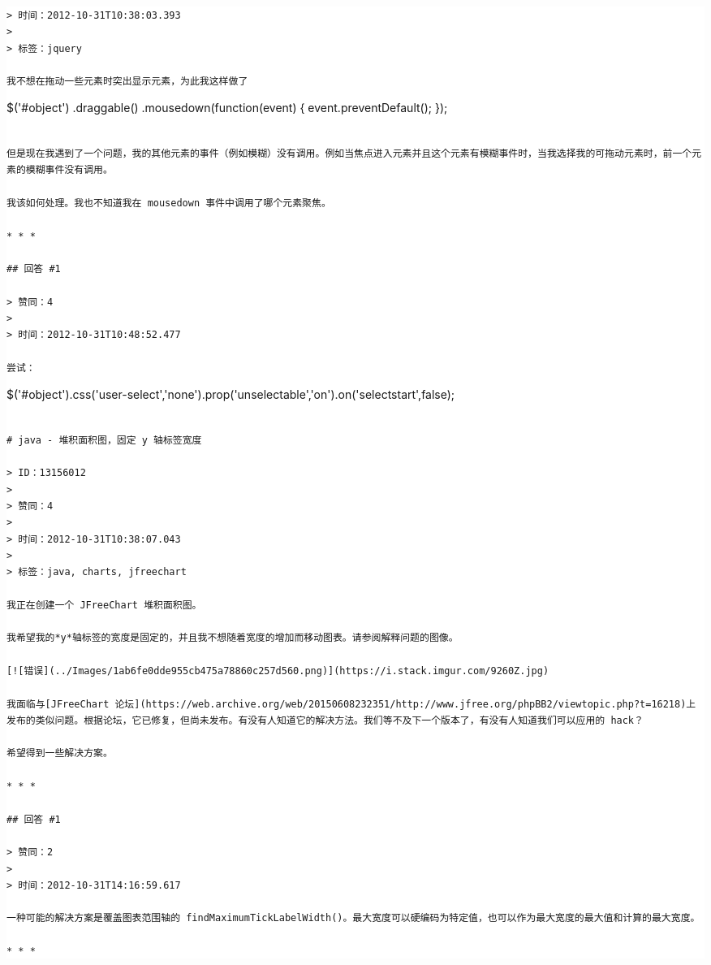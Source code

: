 ```
> 时间：2012-10-31T10:38:03.393
> 
> 标签：jquery

我不想在拖动一些元素时突出显示元素，为此我这样做了

```
$('#object')
 .draggable()
 .mousedown(function(event) {
   event.preventDefault();
 }); 
```

但是现在我遇到了一个问题，我的其他元素的事件（例如模糊）没有调用。例如当焦点进入元素并且这个元素有模糊事件时，当我选择我的可拖动元素时，前一个元素的模糊事件没有调用。

我该如何处理。我也不知道我在 mousedown 事件中调用了哪个元素聚焦。

* * *

## 回答 #1

> 赞同：4
> 
> 时间：2012-10-31T10:48:52.477

尝试：

```
$('#object').css('user-select','none').prop('unselectable','on').on('selectstart',false); 
```

# java - 堆积面积图，固定 y 轴标签宽度

> ID：13156012
> 
> 赞同：4
> 
> 时间：2012-10-31T10:38:07.043
> 
> 标签：java, charts, jfreechart

我正在创建一个 JFreeChart 堆积面积图。

我希望我的*y*轴标签的宽度是固定的，并且我不想随着宽度的增加而移动图表。请参阅解释问题的图像。

[![错误](../Images/1ab6fe0dde955cb475a78860c257d560.png)](https://i.stack.imgur.com/9260Z.jpg)

我面临与[JFreeChart 论坛](https://web.archive.org/web/20150608232351/http://www.jfree.org/phpBB2/viewtopic.php?t=16218)上发布的类似问题。根据论坛，它已修复，但尚未发布。有没有人知道它的解决方法。我们等不及下一个版本了，有没有人知道我们可以应用的 hack？

希望得到一些解决方案。

* * *

## 回答 #1

> 赞同：2
> 
> 时间：2012-10-31T14:16:59.617

一种可能的解决方案是覆盖图表范围轴的 findMaximumTickLabelWidth()。最大宽度可以硬编码为特定值，也可以作为最大宽度的最大值和计算的最大宽度。

* * *
```